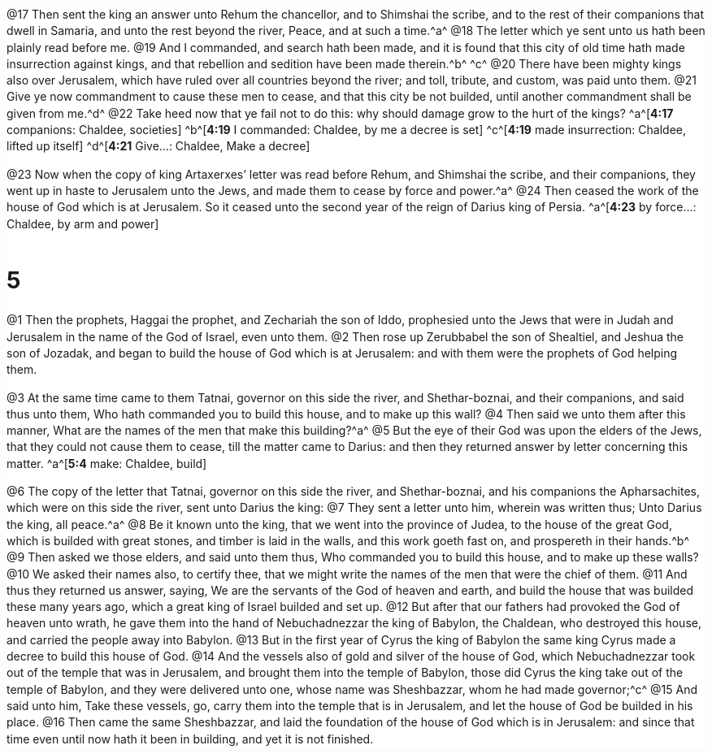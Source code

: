 @17 Then sent the king an answer unto Rehum the chancellor, and to Shimshai the scribe, and to the rest of their companions that dwell in Samaria, and unto the rest beyond the river, Peace, and at such a time.^a^ 
@18 The letter which ye sent unto us hath been plainly read before me. 
@19 And I commanded, and search hath been made, and it is found that this city of old time hath made insurrection against kings, and that rebellion and sedition have been made therein.^b^ ^c^ 
@20 There have been mighty kings also over Jerusalem, which have ruled over all countries beyond the river; and toll, tribute, and custom, was paid unto them. 
@21 Give ye now commandment to cause these men to cease, and that this city be not builded, until another commandment shall be given from me.^d^ 
@22 Take heed now that ye fail not to do this: why should damage grow to the hurt of the kings? 
^a^[**4:17** companions: Chaldee, societies] ^b^[**4:19** I commanded: Chaldee, by me a decree is set] ^c^[**4:19** made insurrection: Chaldee, lifted up itself] ^d^[**4:21** Give…: Chaldee, Make a decree]

@23 Now when the copy of king Artaxerxes’ letter was read before Rehum, and Shimshai the scribe, and their companions, they went up in haste to Jerusalem unto the Jews, and made them to cease by force and power.^a^ 
@24 Then ceased the work of the house of God which is at Jerusalem. So it ceased unto the second year of the reign of Darius king of Persia.
^a^[**4:23** by force…: Chaldee, by arm and power] 

# 5 
@1 Then the prophets, Haggai the prophet, and Zechariah the son of Iddo, prophesied unto the Jews that were in Judah and Jerusalem in the name of the God of Israel, even unto them. 
@2 Then rose up Zerubbabel the son of Shealtiel, and Jeshua the son of Jozadak, and began to build the house of God which is at Jerusalem: and with them were the prophets of God helping them. 

@3 At the same time came to them Tatnai, governor on this side the river, and Shethar-boznai, and their companions, and said thus unto them, Who hath commanded you to build this house, and to make up this wall? 
@4 Then said we unto them after this manner, What are the names of the men that make this building?^a^ 
@5 But the eye of their God was upon the elders of the Jews, that they could not cause them to cease, till the matter came to Darius: and then they returned answer by letter concerning this matter. 
^a^[**5:4** make: Chaldee, build]

@6 The copy of the letter that Tatnai, governor on this side the river, and Shethar-boznai, and his companions the Apharsachites, which were on this side the river, sent unto Darius the king: 
@7 They sent a letter unto him, wherein was written thus; Unto Darius the king, all peace.^a^ 
@8 Be it known unto the king, that we went into the province of Judea, to the house of the great God, which is builded with great stones, and timber is laid in the walls, and this work goeth fast on, and prospereth in their hands.^b^ 
@9 Then asked we those elders, and said unto them thus, Who commanded you to build this house, and to make up these walls? 
@10 We asked their names also, to certify thee, that we might write the names of the men that were the chief of them. 
@11 And thus they returned us answer, saying, We are the servants of the God of heaven and earth, and build the house that was builded these many years ago, which a great king of Israel builded and set up. 
@12 But after that our fathers had provoked the God of heaven unto wrath, he gave them into the hand of Nebuchadnezzar the king of Babylon, the Chaldean, who destroyed this house, and carried the people away into Babylon. 
@13 But in the first year of Cyrus the king of Babylon the same king Cyrus made a decree to build this house of God. 
@14 And the vessels also of gold and silver of the house of God, which Nebuchadnezzar took out of the temple that was in Jerusalem, and brought them into the temple of Babylon, those did Cyrus the king take out of the temple of Babylon, and they were delivered unto one, whose name was Sheshbazzar, whom he had made governor;^c^ 
@15 And said unto him, Take these vessels, go, carry them into the temple that is in Jerusalem, and let the house of God be builded in his place. 
@16 Then came the same Sheshbazzar, and laid the foundation of the house of God which is in Jerusalem: and since that time even until now hath it been in building, and yet it is not finished. 